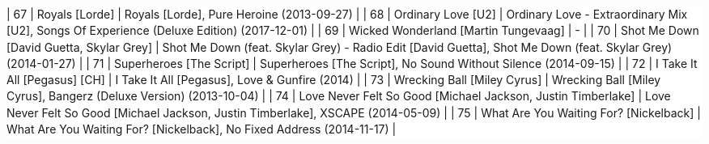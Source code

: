 |   67 | Royals [Lorde]                                                         | Royals [Lorde], Pure Heroine (2013-09-27)                                                                                                                                                                                                                         |
|   68 | Ordinary Love [U2]                                                     | Ordinary Love - Extraordinary Mix [U2], Songs Of Experience (Deluxe Edition) (2017-12-01)                                                                                                                                                                         |
|   69 | Wicked Wonderland [Martin Tungevaag]                                   | -                                                                                                                                                                                                                                                                 |
|   70 | Shot Me Down [David Guetta, Skylar Grey]                               | Shot Me Down (feat. Skylar Grey) - Radio Edit [David Guetta], Shot Me Down (feat. Skylar Grey) (2014-01-27)                                                                                                                                                       |
|   71 | Superheroes [The Script]                                               | Superheroes [The Script], No Sound Without Silence (2014-09-15)                                                                                                                                                                                                   |
|   72 | I Take It All [Pegasus] [CH]                                           | I Take It All [Pegasus], Love & Gunfire (2014)                                                                                                                                                                                                                    |
|   73 | Wrecking Ball [Miley Cyrus]                                            | Wrecking Ball [Miley Cyrus], Bangerz (Deluxe Version) (2013-10-04)                                                                                                                                                                                                |
|   74 | Love Never Felt So Good [Michael Jackson, Justin Timberlake]           | Love Never Felt So Good [Michael Jackson, Justin Timberlake], XSCAPE (2014-05-09)                                                                                                                                                                                 |
|   75 | What Are You Waiting For? [Nickelback]                                 | What Are You Waiting For? [Nickelback], No Fixed Address (2014-11-17)                                                                                                                                                                                             |
